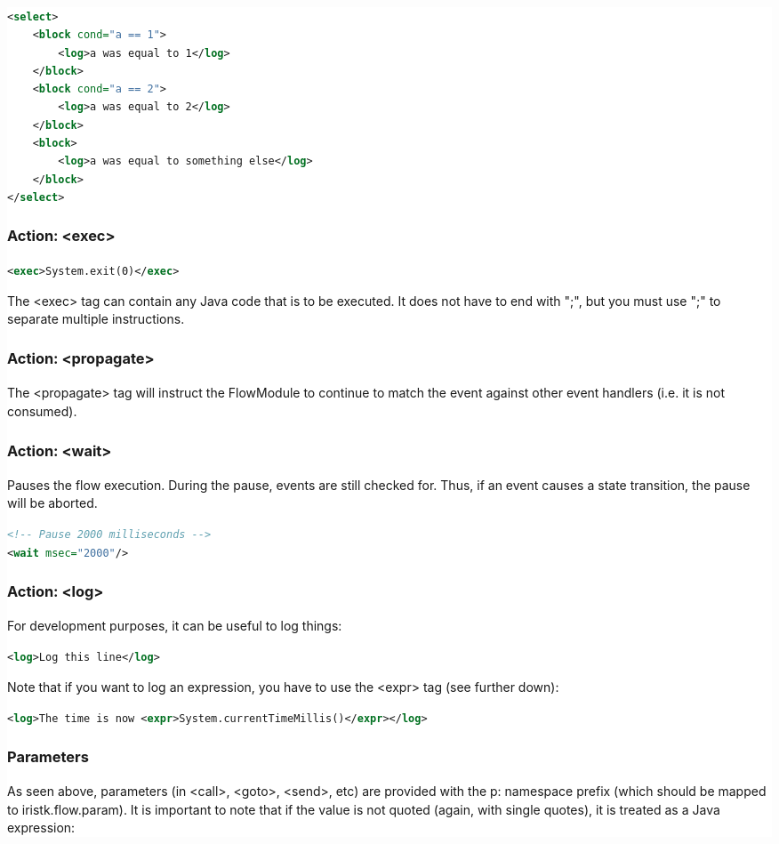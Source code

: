 ```xml
<select>
	<block cond="a == 1">
		<log>a was equal to 1</log>
	</block>
	<block cond="a == 2">
		<log>a was equal to 2</log>
	</block>
	<block>
		<log>a was equal to something else</log>
	</block>
</select>
```

### Action: \<exec\>

```xml
<exec>System.exit(0)</exec>
```

The \<exec\> tag can contain any Java code that is to be executed. It does not have to end with ";", but you must use ";" to separate multiple instructions.
 
###	Action: \<propagate\>

The \<propagate\> tag will instruct the FlowModule to continue to match the event against other event handlers (i.e. it is not consumed).

### Action: \<wait\>

Pauses the flow execution. During the pause, events are still checked for. Thus, if an event causes a state transition, the pause will be aborted.

```xml
<!-- Pause 2000 milliseconds -->
<wait msec="2000"/>
```

### Action: \<log\>

For development purposes, it can be useful to log things: 

```xml
<log>Log this line</log>
```

Note that if you want to log an expression, you have to use the \<expr\> tag (see further down):

```xml
<log>The time is now <expr>System.currentTimeMillis()</expr></log>
```

###	Parameters

As seen above, parameters (in \<call\>, \<goto\>, \<send\>, etc) are provided with the p: namespace prefix (which should be mapped to iristk.flow.param). It is important to note that if the value is not quoted (again, with single quotes), it is treated as a Java expression:
